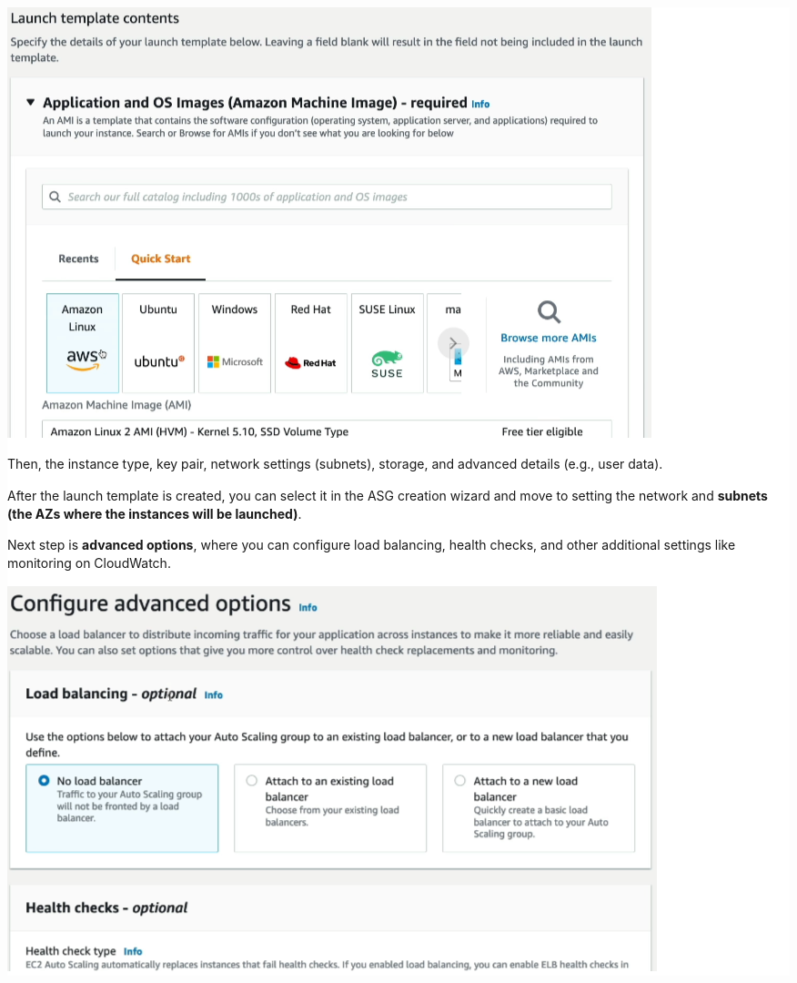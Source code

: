 ![ASG Launch Template AMI](/assets/aws-certified-developer-associate/asg_launch_template_ami.png "ASG Launch Template AMI")

Then, the instance type, key pair, network settings (subnets), storage, and advanced details (e.g., user data).

After the launch template is created, you can select it in the ASG creation wizard and move to setting the network and **subnets (the AZs where the instances will be launched)**.

Next step is **advanced options**, where you can configure load balancing, health checks, and other additional settings like monitoring on CloudWatch.

![ASG Advanced Options](/assets/aws-certified-developer-associate/asg_advanced_options.png "ASG Advanced Options")
